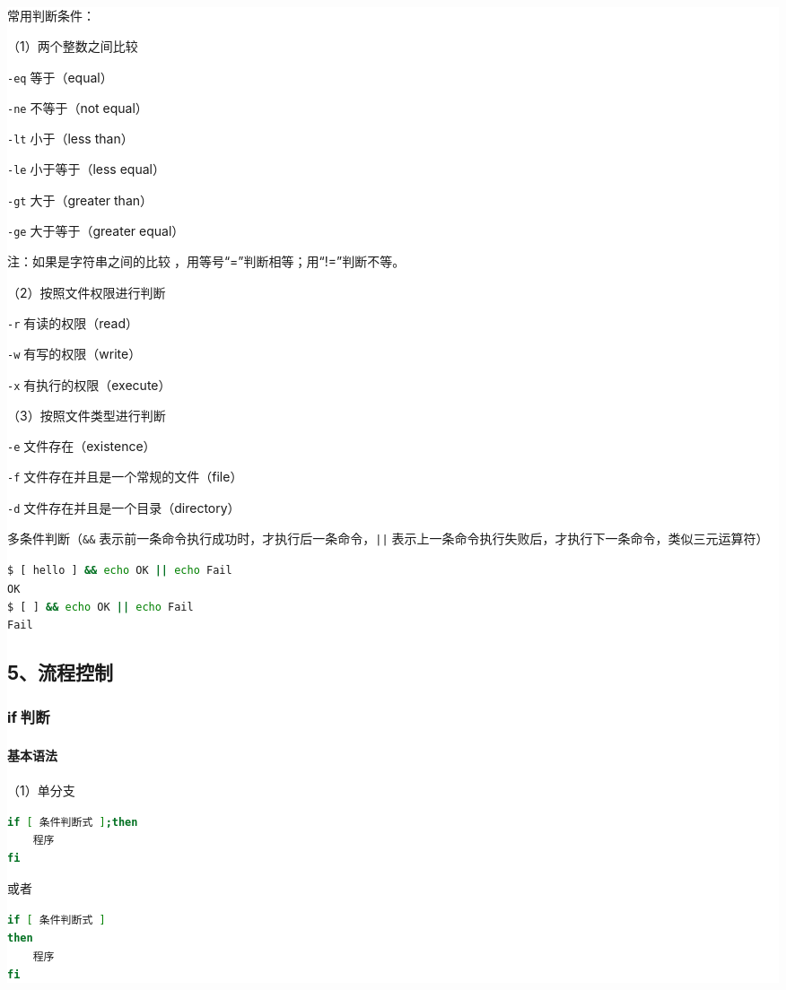 常用判断条件：

（1）两个整数之间比较 

`-eq` 等于（equal） 

`-ne` 不等于（not equal） 

`-lt` 小于（less than） 

`-le` 小于等于（less equal）

 `-gt` 大于（greater than） 

`-ge` 大于等于（greater equal） 

注：如果是字符串之间的比较 ，用等号“=”判断相等；用“!=”判断不等。 

（2）按照文件权限进行判断 

`-r` 有读的权限（read） 

`-w` 有写的权限（write） 

`-x` 有执行的权限（execute） 

（3）按照文件类型进行判断 

`-e` 文件存在（existence） 

`-f` 文件存在并且是一个常规的文件（file） 

`-d` 文件存在并且是一个目录（directory）



多条件判断（`&&` 表示前一条命令执行成功时，才执行后一条命令，`||` 表示上一条命令执行失败后，才执行下一条命令，类似三元运算符）

```bash
$ [ hello ] && echo OK || echo Fail
OK
$ [ ] && echo OK || echo Fail
Fail
```

## 5、流程控制

### if 判断

#### 基本语法

（1）单分支 

```bash
if [ 条件判断式 ];then 
	程序 
fi
```

或者

```bash
if [ 条件判断式 ] 
then
	程序 
fi
```
